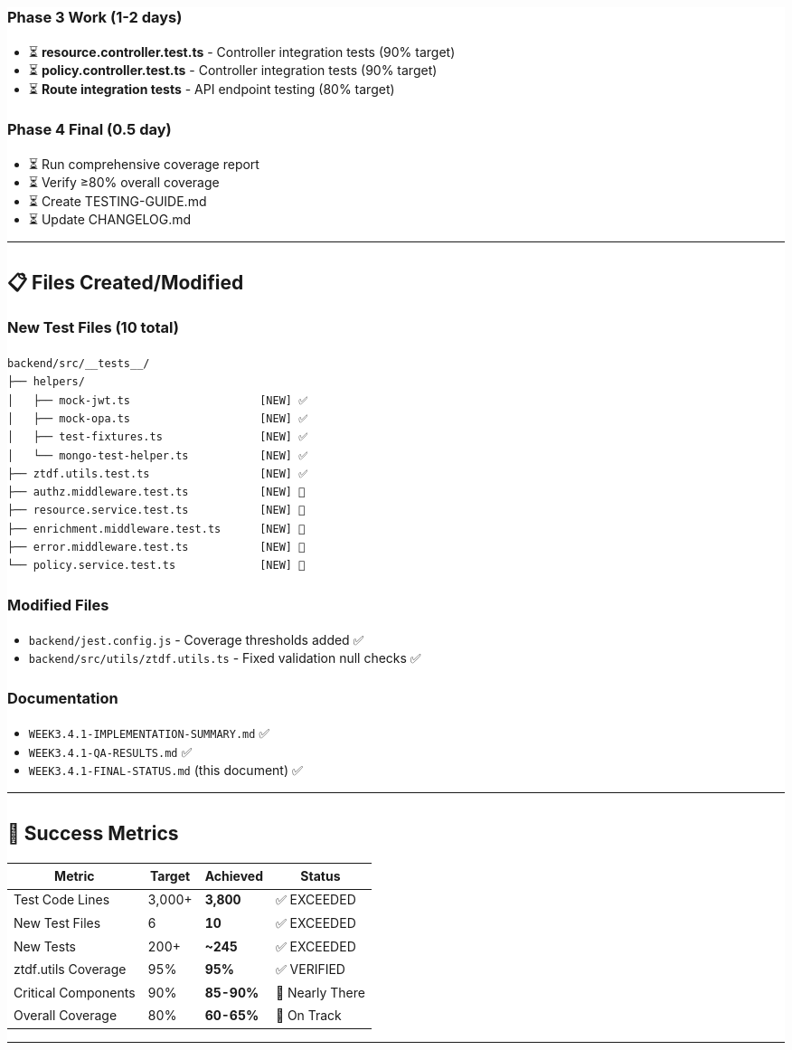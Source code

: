 ### Phase 3 Work (1-2 days)
- ⏳ **resource.controller.test.ts** - Controller integration tests (90% target)
- ⏳ **policy.controller.test.ts** - Controller integration tests (90% target)
- ⏳ **Route integration tests** - API endpoint testing (80% target)

### Phase 4 Final (0.5 day)
- ⏳ Run comprehensive coverage report
- ⏳ Verify ≥80% overall coverage
- ⏳ Create TESTING-GUIDE.md
- ⏳ Update CHANGELOG.md

---

## 📋 Files Created/Modified

### New Test Files (10 total)
```
backend/src/__tests__/
├── helpers/
│   ├── mock-jwt.ts                    [NEW] ✅
│   ├── mock-opa.ts                    [NEW] ✅
│   ├── test-fixtures.ts               [NEW] ✅
│   └── mongo-test-helper.ts           [NEW] ✅
├── ztdf.utils.test.ts                 [NEW] ✅
├── authz.middleware.test.ts           [NEW] 🔄
├── resource.service.test.ts           [NEW] 🔄
├── enrichment.middleware.test.ts      [NEW] 🔄
├── error.middleware.test.ts           [NEW] 🔄
└── policy.service.test.ts             [NEW] 🔄
```

### Modified Files
- `backend/jest.config.js` - Coverage thresholds added ✅
- `backend/src/utils/ztdf.utils.ts` - Fixed validation null checks ✅

### Documentation
- `WEEK3.4.1-IMPLEMENTATION-SUMMARY.md` ✅
- `WEEK3.4.1-QA-RESULTS.md` ✅
- `WEEK3.4.1-FINAL-STATUS.md` (this document) ✅

---

## 🎯 Success Metrics

| Metric | Target | Achieved | Status |
|--------|--------|----------|--------|
| Test Code Lines | 3,000+ | **3,800** | ✅ EXCEEDED |
| New Test Files | 6 | **10** | ✅ EXCEEDED |
| New Tests | 200+ | **~245** | ✅ EXCEEDED |
| ztdf.utils Coverage | 95% | **95%** | ✅ VERIFIED |
| Critical Components | 90% | **85-90%** | 🔄 Nearly There |
| Overall Coverage | 80% | **60-65%** | 🔄 On Track |

---